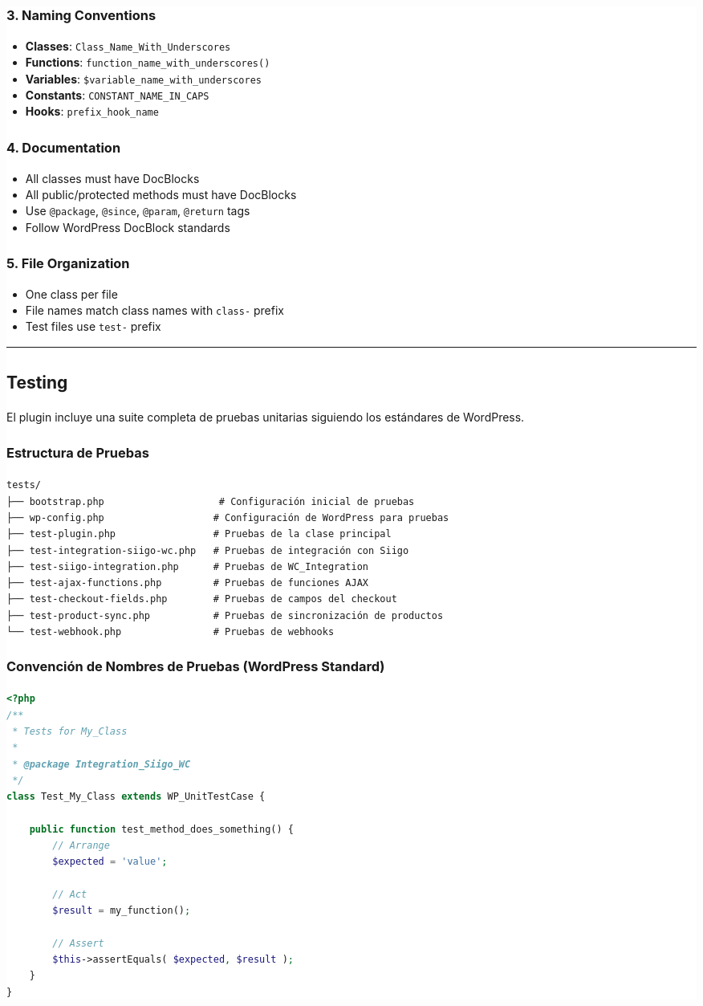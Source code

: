 ### 3. Naming Conventions
- **Classes**: `Class_Name_With_Underscores`
- **Functions**: `function_name_with_underscores()`
- **Variables**: `$variable_name_with_underscores`
- **Constants**: `CONSTANT_NAME_IN_CAPS`
- **Hooks**: `prefix_hook_name`

### 4. Documentation
- All classes must have DocBlocks
- All public/protected methods must have DocBlocks
- Use `@package`, `@since`, `@param`, `@return` tags
- Follow WordPress DocBlock standards

### 5. File Organization
- One class per file
- File names match class names with `class-` prefix
- Test files use `test-` prefix

---

## Testing

El plugin incluye una suite completa de pruebas unitarias siguiendo los estándares de WordPress.

### Estructura de Pruebas

```
tests/
├── bootstrap.php                    # Configuración inicial de pruebas
├── wp-config.php                   # Configuración de WordPress para pruebas
├── test-plugin.php                 # Pruebas de la clase principal
├── test-integration-siigo-wc.php   # Pruebas de integración con Siigo
├── test-siigo-integration.php      # Pruebas de WC_Integration
├── test-ajax-functions.php         # Pruebas de funciones AJAX
├── test-checkout-fields.php        # Pruebas de campos del checkout
├── test-product-sync.php           # Pruebas de sincronización de productos
└── test-webhook.php                # Pruebas de webhooks
```

### Convención de Nombres de Pruebas (WordPress Standard)

```php
<?php
/**
 * Tests for My_Class
 *
 * @package Integration_Siigo_WC
 */
class Test_My_Class extends WP_UnitTestCase {
    
    public function test_method_does_something() {
        // Arrange
        $expected = 'value';
        
        // Act
        $result = my_function();
        
        // Assert
        $this->assertEquals( $expected, $result );
    }
}
```
